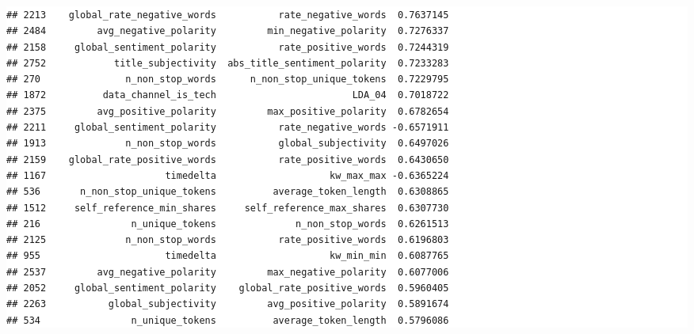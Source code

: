     ## 2213    global_rate_negative_words           rate_negative_words  0.7637145
    ## 2484         avg_negative_polarity         min_negative_polarity  0.7276337
    ## 2158     global_sentiment_polarity           rate_positive_words  0.7244319
    ## 2752            title_subjectivity  abs_title_sentiment_polarity  0.7233283
    ## 270               n_non_stop_words      n_non_stop_unique_tokens  0.7229795
    ## 1872          data_channel_is_tech                        LDA_04  0.7018722
    ## 2375         avg_positive_polarity         max_positive_polarity  0.6782654
    ## 2211     global_sentiment_polarity           rate_negative_words -0.6571911
    ## 1913              n_non_stop_words           global_subjectivity  0.6497026
    ## 2159    global_rate_positive_words           rate_positive_words  0.6430650
    ## 1167                     timedelta                    kw_max_max -0.6365224
    ## 536       n_non_stop_unique_tokens          average_token_length  0.6308865
    ## 1512     self_reference_min_shares     self_reference_max_shares  0.6307730
    ## 216                n_unique_tokens              n_non_stop_words  0.6261513
    ## 2125              n_non_stop_words           rate_positive_words  0.6196803
    ## 955                      timedelta                    kw_min_min  0.6087765
    ## 2537         avg_negative_polarity         max_negative_polarity  0.6077006
    ## 2052     global_sentiment_polarity    global_rate_positive_words  0.5960405
    ## 2263           global_subjectivity         avg_positive_polarity  0.5891674
    ## 534                n_unique_tokens          average_token_length  0.5796086